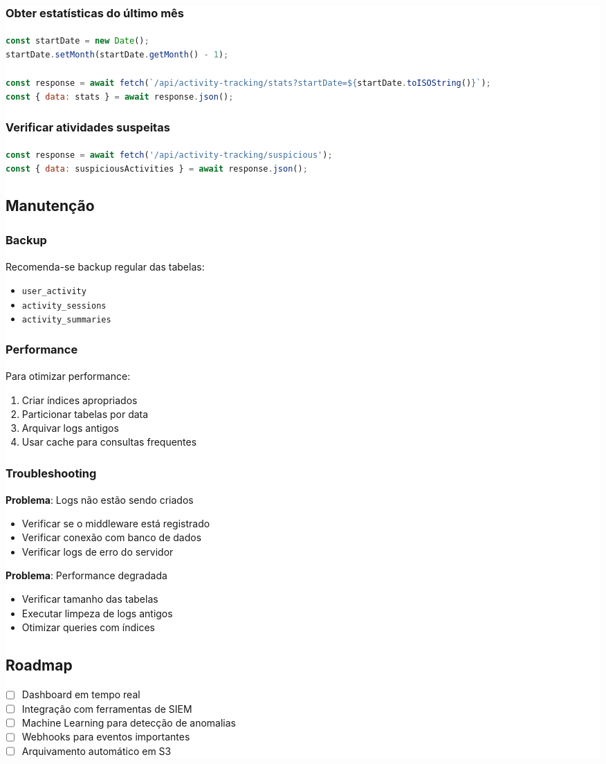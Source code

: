 ### Obter estatísticas do último mês

```javascript
const startDate = new Date();
startDate.setMonth(startDate.getMonth() - 1);

const response = await fetch(`/api/activity-tracking/stats?startDate=${startDate.toISOString()}`);
const { data: stats } = await response.json();
```

### Verificar atividades suspeitas

```javascript
const response = await fetch('/api/activity-tracking/suspicious');
const { data: suspiciousActivities } = await response.json();
```

## Manutenção

### Backup

Recomenda-se backup regular das tabelas:
- `user_activity`
- `activity_sessions`
- `activity_summaries`

### Performance

Para otimizar performance:
1. Criar índices apropriados
2. Particionar tabelas por data
3. Arquivar logs antigos
4. Usar cache para consultas frequentes

### Troubleshooting

**Problema**: Logs não estão sendo criados
- Verificar se o middleware está registrado
- Verificar conexão com banco de dados
- Verificar logs de erro do servidor

**Problema**: Performance degradada
- Verificar tamanho das tabelas
- Executar limpeza de logs antigos
- Otimizar queries com índices

## Roadmap

- [ ] Dashboard em tempo real
- [ ] Integração com ferramentas de SIEM
- [ ] Machine Learning para detecção de anomalias
- [ ] Webhooks para eventos importantes
- [ ] Arquivamento automático em S3 
